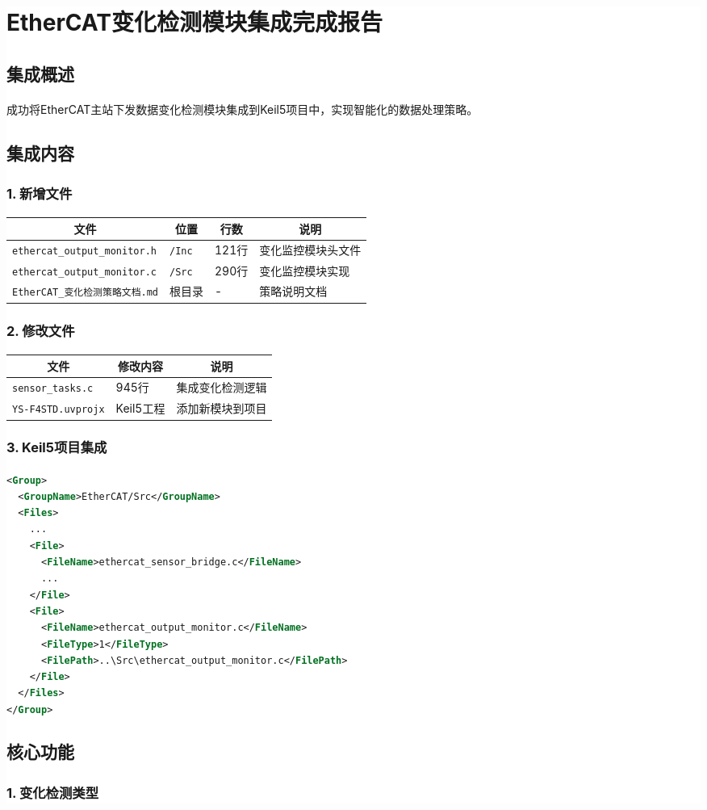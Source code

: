 # EtherCAT变化检测模块集成完成报告

## 集成概述

成功将EtherCAT主站下发数据变化检测模块集成到Keil5项目中，实现智能化的数据处理策略。

## 集成内容

### 1. 新增文件

| 文件 | 位置 | 行数 | 说明 |
|------|------|------|------|
| `ethercat_output_monitor.h` | `/Inc` | 121行 | 变化监控模块头文件 |
| `ethercat_output_monitor.c` | `/Src` | 290行 | 变化监控模块实现 |
| `EtherCAT_变化检测策略文档.md` | 根目录 | - | 策略说明文档 |

### 2. 修改文件

| 文件 | 修改内容 | 说明 |
|------|----------|------|
| `sensor_tasks.c` | 945行 | 集成变化检测逻辑 |
| `YS-F4STD.uvprojx` | Keil5工程 | 添加新模块到项目 |

### 3. Keil5项目集成

```xml
<Group>
  <GroupName>EtherCAT/Src</GroupName>
  <Files>
    ...
    <File>
      <FileName>ethercat_sensor_bridge.c</FileName>
      ...
    </File>
    <File>
      <FileName>ethercat_output_monitor.c</FileName>
      <FileType>1</FileType>
      <FilePath>..\Src\ethercat_output_monitor.c</FilePath>
    </File>
  </Files>
</Group>
```

## 核心功能

### 1. 变化检测类型
